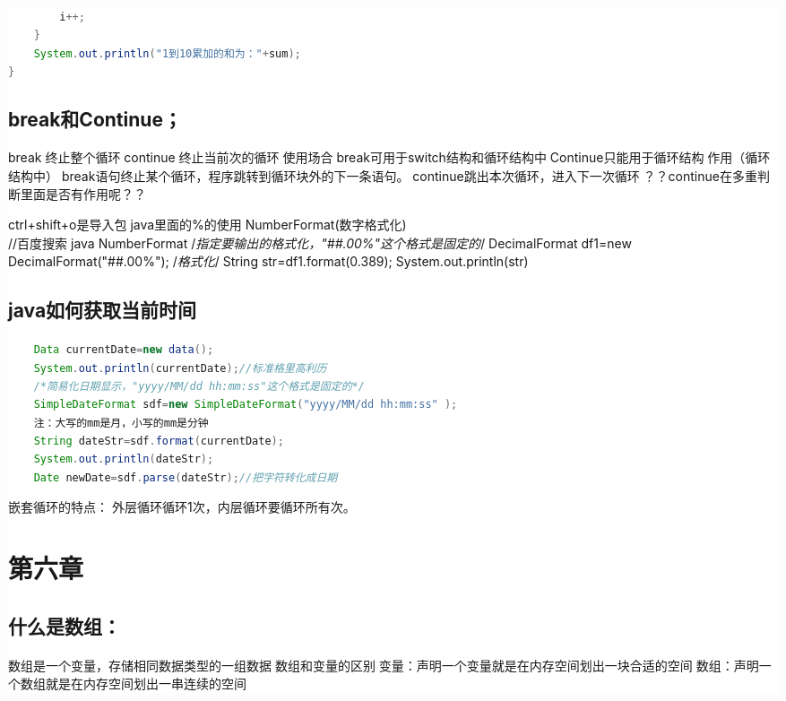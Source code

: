 ``` java
        i++;
    }
    System.out.println("1到10累加的和为："+sum);
}
```

## break和Continue；
break   终止整个循环
continue  终止当前次的循环
使用场合
break可用于switch结构和循环结构中
Continue只能用于循环结构
作用（循环结构中）
break语句终止某个循环，程序跳转到循环块外的下一条语句。
continue跳出本次循环，进入下一次循环
？？continue在多重判断里面是否有作用呢？？

ctrl+shift+o是导入包
java里面的%的使用 NumberFormat(数字格式化)  
//百度搜索 java NumberFormat
/*指定要输出的格式化，"##.00%"这个格式是固定的*/
DecimalFormat df1=new DecimalFormat("##.00%");
/*格式化*/
String str=df1.format(0.389);
System.out.println(str)

## java如何获取当前时间
``` java
    Data currentDate=new data();
    System.out.println(currentDate);//标准格里高利历
    /*简易化日期显示，"yyyy/MM/dd hh:mm:ss"这个格式是固定的*/
    SimpleDateFormat sdf=new SimpleDateFormat("yyyy/MM/dd hh:mm:ss" );
    注：大写的mm是月，小写的mm是分钟
    String dateStr=sdf.format(currentDate);
    System.out.println(dateStr);
    Date newDate=sdf.parse(dateStr);//把字符转化成日期
```

嵌套循环的特点：
外层循环循环1次，内层循环要循环所有次。

# 第六章

## 什么是数组：
数组是一个变量，存储相同数据类型的一组数据
数组和变量的区别
变量：声明一个变量就是在内存空间划出一块合适的空间
数组：声明一个数组就是在内存空间划出一串连续的空间
